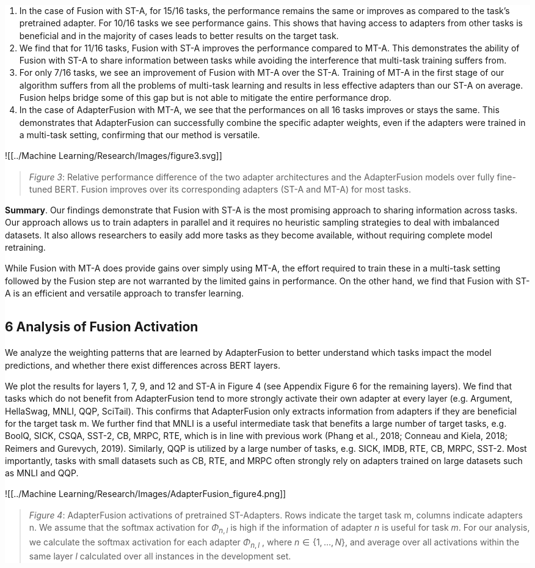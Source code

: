 1. In the case of Fusion with ST-A, for 15/16 tasks, the performance remains the same or improves as compared to the task’s pretrained adapter. For 10/16 tasks we see performance gains. This shows that having access to adapters from other tasks is beneficial and in the majority of cases leads to better results on the target task. 
2. We find that for 11/16 tasks, Fusion with ST-A improves the performance compared to MT-A. This demonstrates the ability of Fusion with ST-A to share information between tasks while avoiding the interference that multi-task training suffers from. 
3. For only 7/16 tasks, we see an improvement of Fusion with MT-A over the ST-A. Training of MT-A in the first stage of our algorithm suffers from all the problems of multi-task learning and results in less effective adapters than our ST-A on average. Fusion helps bridge some of this gap but is not able to mitigate the entire performance drop. 
4. In the case of AdapterFusion with MT-A, we see that the performances on all 16 tasks improves or stays the same. This demonstrates that AdapterFusion can successfully combine the specific adapter weights, even if the adapters were trained in a multi-task setting, confirming that our method is versatile.

![[../Machine Learning/Research/Images/figure3.svg]]
> *Figure 3*: Relative performance difference of the two adapter architectures and the AdapterFusion models over fully fine-tuned BERT. Fusion improves over its corresponding adapters (ST-A and MT-A) for most tasks.

**Summary**. 
Our findings demonstrate that Fusion with ST-A is the most promising approach to sharing information across tasks. Our approach allows us to train adapters in parallel and it requires no heuristic sampling strategies to deal with imbalanced datasets. It also allows researchers to easily add more tasks as they become available, without requiring complete model retraining.

While Fusion with MT-A does provide gains over simply using MT-A, the effort required to train these in a multi-task setting followed by the Fusion step are not warranted by the limited gains in performance. On the other hand, we find that Fusion with ST-A is an efficient and versatile approach to transfer learning.

## 6 Analysis of Fusion Activation

We analyze the weighting patterns that are learned by AdapterFusion to better understand which tasks impact the model predictions, and whether there exist differences across BERT layers.

We plot the results for layers 1, 7, 9, and 12 and ST-A in Figure 4 (see Appendix Figure 6 for the remaining layers). We find that tasks which do not benefit from AdapterFusion tend to more strongly activate their own adapter at every layer (e.g. Argument, HellaSwag, MNLI, QQP, SciTail). This confirms that AdapterFusion only extracts information from adapters if they are beneficial for the target task m. We further find that MNLI is a useful intermediate task that benefits a large number of target tasks, e.g. BoolQ, SICK, CSQA, SST-2, CB, MRPC, RTE, which is in line with previous work (Phang et al., 2018; Conneau and Kiela, 2018; Reimers and Gurevych, 2019). Similarly, QQP is utilized by a large number of tasks, e.g. SICK, IMDB, RTE, CB, MRPC, SST-2. Most importantly, tasks with small datasets such as CB, RTE, and MRPC often strongly rely on adapters trained on large datasets such as MNLI and QQP.

![[../Machine Learning/Research/Images/AdapterFusion_figure4.png]]
> *Figure 4*: AdapterFusion activations of pretrained ST-Adapters. Rows indicate the target task m, columns indicate adapters n. We assume that the softmax activation for $\Phi_{n,l}$ is high if the information of adapter $n$ is useful for task $m$. For our analysis, we calculate the softmax activation for each adapter $\Phi_{n,l}$ , where $n \in \{1, . . . , N \}$, and average over all activations within the same layer $l$ calculated over all instances in the development set.


[^1]: We illustrate these placements in Appendix Figure 5 (left).
[^2]: A reduction factor indicates the factor by which the hidden size is reduced such that the bottleneck size for `BERT Base` with factor `64` is reduced to `12` (`768/64 = 12`).
[^3]: We additionally test out batch sizes `16` and `32`.
[^4]: We have experimented with learning rates $\{6 \times 10^{-6}, 5 \times 10^{-5}, 1 \times 10^{-4},2 \times 10^{-4}\}$.
[^5]: data.quora.com/First-Quora-DatasetReleaseQuestion-Pairs